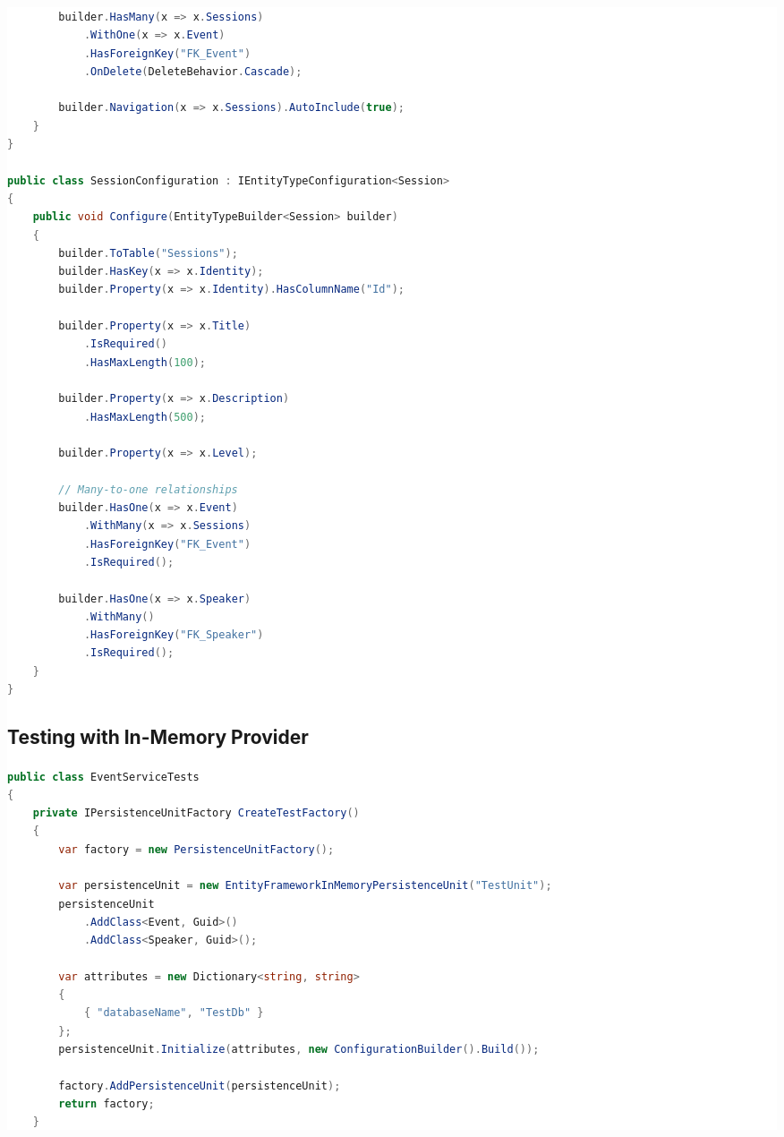 ~~~ c#
        builder.HasMany(x => x.Sessions)
            .WithOne(x => x.Event)
            .HasForeignKey("FK_Event")
            .OnDelete(DeleteBehavior.Cascade);
            
        builder.Navigation(x => x.Sessions).AutoInclude(true);
    }
}

public class SessionConfiguration : IEntityTypeConfiguration<Session>
{
    public void Configure(EntityTypeBuilder<Session> builder)
    {
        builder.ToTable("Sessions");
        builder.HasKey(x => x.Identity);
        builder.Property(x => x.Identity).HasColumnName("Id");
        
        builder.Property(x => x.Title)
            .IsRequired()
            .HasMaxLength(100);
            
        builder.Property(x => x.Description)
            .HasMaxLength(500);
            
        builder.Property(x => x.Level);
        
        // Many-to-one relationships
        builder.HasOne(x => x.Event)
            .WithMany(x => x.Sessions)
            .HasForeignKey("FK_Event")
            .IsRequired();
            
        builder.HasOne(x => x.Speaker)
            .WithMany()
            .HasForeignKey("FK_Speaker")
            .IsRequired();
    }
}
~~~

## Testing with In-Memory Provider

~~~ c#
public class EventServiceTests
{
    private IPersistenceUnitFactory CreateTestFactory()
    {
        var factory = new PersistenceUnitFactory();
        
        var persistenceUnit = new EntityFrameworkInMemoryPersistenceUnit("TestUnit");
        persistenceUnit
            .AddClass<Event, Guid>()
            .AddClass<Speaker, Guid>();
        
        var attributes = new Dictionary<string, string>
        {
            { "databaseName", "TestDb" }
        };
        persistenceUnit.Initialize(attributes, new ConfigurationBuilder().Build());
        
        factory.AddPersistenceUnit(persistenceUnit);
        return factory;
    }
~~~
